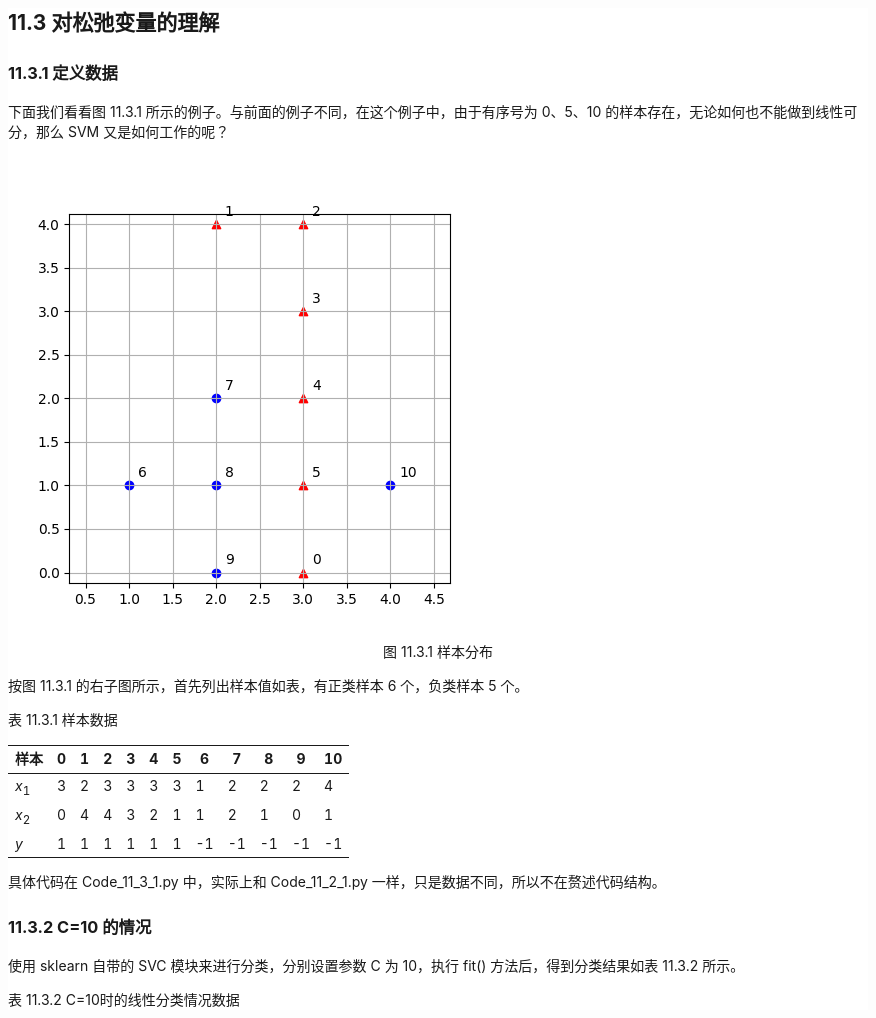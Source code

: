 ## 11.3 对松弛变量的理解

### 11.3.1 定义数据

下面我们看看图 11.3.1 所示的例子。与前面的例子不同，在这个例子中，由于有序号为 0、5、10 的样本存在，无论如何也不能做到线性可分，那么 SVM 又是如何工作的呢？

<img src="./images/11-3-1.png" />

<center>图 11.3.1 样本分布</center>

按图 11.3.1 的右子图所示，首先列出样本值如表，有正类样本 6 个，负类样本 5 个。

表 11.3.1 样本数据

|样本|0|1|2|3|4|5|6|7|8|9|10|
|--|--|--|--|--|--|--|--|--|--|--|--|
|$x_1$|3|2|3|3|3|3|1|2|2|2|4|
|$x_2$|0|4|4|3|2|1|1|2|1|0|1|
|$y$|1|1|1|1|1|1|-1|-1|-1|-1|-1|

具体代码在 Code_11_3_1.py 中，实际上和 Code_11_2_1.py 一样，只是数据不同，所以不在赘述代码结构。

### 11.3.2 C=10 的情况

使用 sklearn 自带的 SVC 模块来进行分类，分别设置参数 C 为 10，执行 fit() 方法后，得到分类结果如表 11.3.2 所示。

表 11.3.2 C=10时的线性分类情况数据
